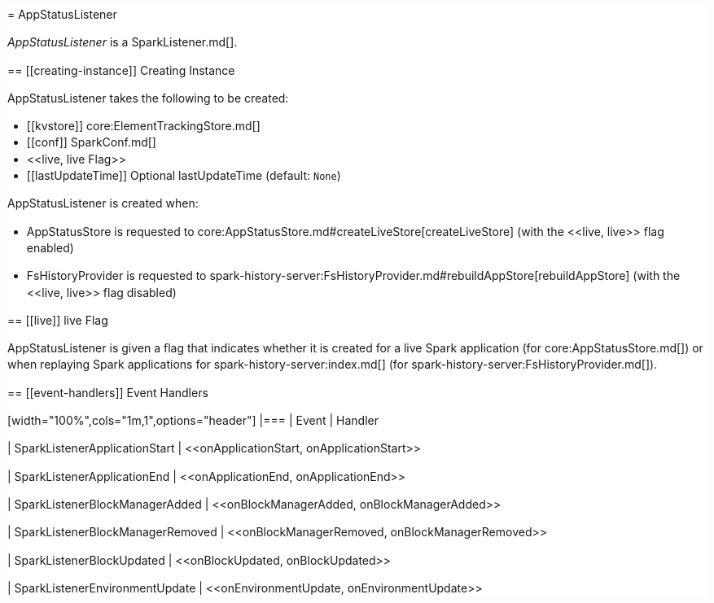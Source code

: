= AppStatusListener

*AppStatusListener* is a SparkListener.md[].

== [[creating-instance]] Creating Instance

AppStatusListener takes the following to be created:

* [[kvstore]] core:ElementTrackingStore.md[]
* [[conf]] SparkConf.md[]
* <<live, live Flag>>
* [[lastUpdateTime]] Optional lastUpdateTime (default: `None`)

AppStatusListener is created when:

* AppStatusStore is requested to core:AppStatusStore.md#createLiveStore[createLiveStore] (with the <<live, live>> flag enabled)

* FsHistoryProvider is requested to spark-history-server:FsHistoryProvider.md#rebuildAppStore[rebuildAppStore] (with the <<live, live>> flag disabled)

== [[live]] live Flag

AppStatusListener is given a flag that indicates whether it is created for a live Spark application (for core:AppStatusStore.md[]) or when replaying Spark applications for spark-history-server:index.md[] (for spark-history-server:FsHistoryProvider.md[]).

== [[event-handlers]] Event Handlers

[width="100%",cols="1m,1",options="header"]
|===
| Event
| Handler

| SparkListenerApplicationStart
| <<onApplicationStart, onApplicationStart>>

| SparkListenerApplicationEnd
| <<onApplicationEnd, onApplicationEnd>>

| SparkListenerBlockManagerAdded
| <<onBlockManagerAdded, onBlockManagerAdded>>

| SparkListenerBlockManagerRemoved
| <<onBlockManagerRemoved, onBlockManagerRemoved>>

| SparkListenerBlockUpdated
| <<onBlockUpdated, onBlockUpdated>>

| SparkListenerEnvironmentUpdate
| <<onEnvironmentUpdate, onEnvironmentUpdate>>
